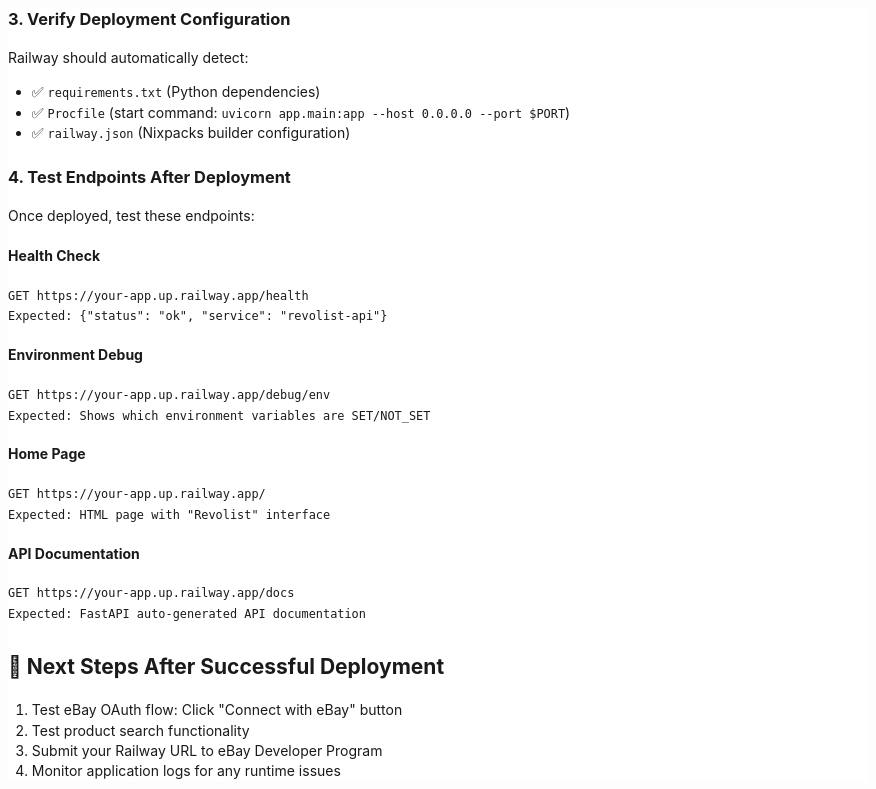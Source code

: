 ### 3. Verify Deployment Configuration
Railway should automatically detect:
- ✅ `requirements.txt` (Python dependencies)
- ✅ `Procfile` (start command: `uvicorn app.main:app --host 0.0.0.0 --port $PORT`)
- ✅ `railway.json` (Nixpacks builder configuration)

### 4. Test Endpoints After Deployment
Once deployed, test these endpoints:

#### Health Check
```
GET https://your-app.up.railway.app/health
Expected: {"status": "ok", "service": "revolist-api"}
```

#### Environment Debug
```
GET https://your-app.up.railway.app/debug/env
Expected: Shows which environment variables are SET/NOT_SET
```

#### Home Page
```
GET https://your-app.up.railway.app/
Expected: HTML page with "Revolist" interface
```

#### API Documentation
```
GET https://your-app.up.railway.app/docs
Expected: FastAPI auto-generated API documentation
```

## 📝 Next Steps After Successful Deployment
1. Test eBay OAuth flow: Click "Connect with eBay" button
2. Test product search functionality
3. Submit your Railway URL to eBay Developer Program
4. Monitor application logs for any runtime issues